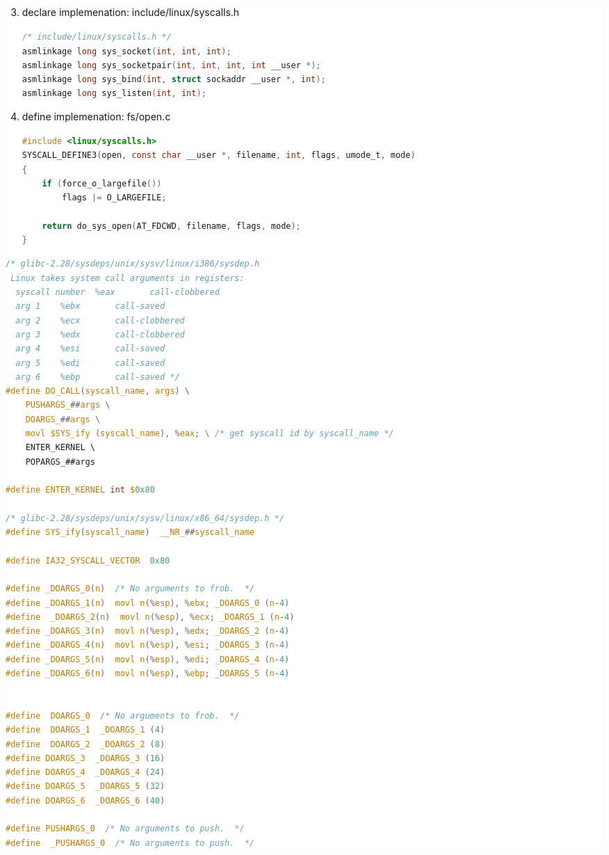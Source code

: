 3. declare implemenation: include/linux/syscalls.h
    ```c
    /* include/linux/syscalls.h */
    asmlinkage long sys_socket(int, int, int);
    asmlinkage long sys_socketpair(int, int, int, int __user *);
    asmlinkage long sys_bind(int, struct sockaddr __user *, int);
    asmlinkage long sys_listen(int, int);
    ```

4. define implemenation: fs/open.c
    ```c
    #include <linux/syscalls.h>
    SYSCALL_DEFINE3(open, const char __user *, filename, int, flags, umode_t, mode)
    {
        if (force_o_largefile())
            flags |= O_LARGEFILE;

        return do_sys_open(AT_FDCWD, filename, flags, mode);
    }
    ```

```c
/* glibc-2.28/sysdeps/unix/sysv/linux/i386/sysdep.h
 Linux takes system call arguments in registers:
  syscall number  %eax       call-clobbered
  arg 1    %ebx       call-saved
  arg 2    %ecx       call-clobbered
  arg 3    %edx       call-clobbered
  arg 4    %esi       call-saved
  arg 5    %edi       call-saved
  arg 6    %ebp       call-saved */
#define DO_CALL(syscall_name, args) \
    PUSHARGS_##args \
    DOARGS_##args \
    movl $SYS_ify (syscall_name), %eax; \ /* get syscall id by syscall_name */
    ENTER_KERNEL \
    POPARGS_##args

#define ENTER_KERNEL int $0x80

/* glibc-2.28/sysdeps/unix/sysv/linux/x86_64/sysdep.h */
#define SYS_ify(syscall_name)  __NR_##syscall_name

#define IA32_SYSCALL_VECTOR  0x80

#define _DOARGS_0(n)  /* No arguments to frob.  */
#define _DOARGS_1(n)  movl n(%esp), %ebx; _DOARGS_0 (n-4)
#define  _DOARGS_2(n)  movl n(%esp), %ecx; _DOARGS_1 (n-4)
#define _DOARGS_3(n)  movl n(%esp), %edx; _DOARGS_2 (n-4)
#define _DOARGS_4(n)  movl n(%esp), %esi; _DOARGS_3 (n-4)
#define _DOARGS_5(n)  movl n(%esp), %edi; _DOARGS_4 (n-4)
#define _DOARGS_6(n)  movl n(%esp), %ebp; _DOARGS_5 (n-4)


#define  DOARGS_0  /* No arguments to frob.  */
#define  DOARGS_1  _DOARGS_1 (4)
#define  DOARGS_2  _DOARGS_2 (8)
#define DOARGS_3  _DOARGS_3 (16)
#define DOARGS_4  _DOARGS_4 (24)
#define DOARGS_5  _DOARGS_5 (32)
#define DOARGS_6  _DOARGS_6 (40)

#define PUSHARGS_0  /* No arguments to push.  */
#define  _PUSHARGS_0  /* No arguments to push.  */

```